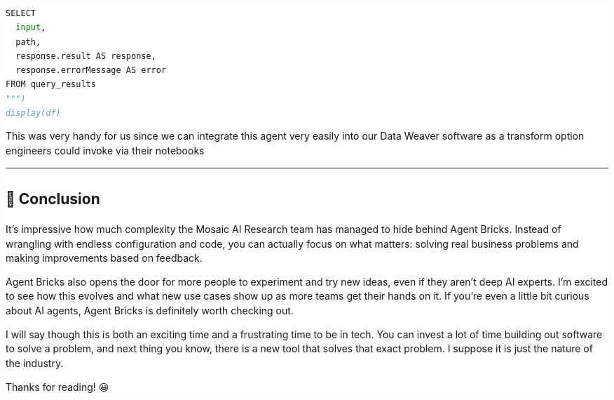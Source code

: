 ```python
SELECT
  input,
  path,
  response.result AS response,
  response.errorMessage AS error
FROM query_results
""")
display(df)
```

This was very handy for us since we can integrate this agent very easily into our Data Weaver software as a transform option engineers could invoke via their notebooks

---

## 🥳 Conclusion

It’s impressive how much complexity the Mosaic AI Research team has managed to hide behind Agent Bricks. Instead of wrangling with endless configuration and code, you can actually focus on what matters: solving real business problems and making improvements based on feedback.

Agent Bricks also opens the door for more people to experiment and try new ideas, even if they aren’t deep AI experts. I’m excited to see how this evolves and what new use cases show up as more teams get their hands on it. If you’re even a little bit curious about AI agents, Agent Bricks is definitely worth checking out.

I will say though this is both an exciting time and a frustrating time to be in tech. You can invest a lot of time building out software to solve a problem, and next thing you know, there is a new tool that solves that exact problem. I suppose it is just the nature of the industry.

Thanks for reading! 😀

